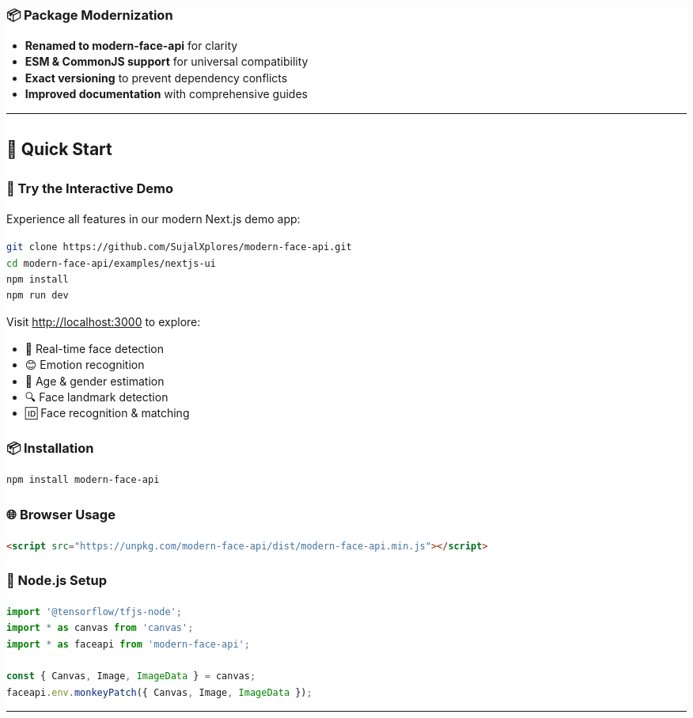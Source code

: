### 📦 **Package Modernization**
- **Renamed to modern-face-api** for clarity
- **ESM & CommonJS support** for universal compatibility
- **Exact versioning** to prevent dependency conflicts
- **Improved documentation** with comprehensive guides

</td>
</tr>
</table>

---

## 🚀 Quick Start

### 📱 Try the Interactive Demo
Experience all features in our modern Next.js demo app:

```bash
git clone https://github.com/SujalXplores/modern-face-api.git
cd modern-face-api/examples/nextjs-ui
npm install
npm run dev
```

Visit [http://localhost:3000](http://localhost:3000) to explore:
- 🎯 Real-time face detection
- 😊 Emotion recognition  
- 👤 Age & gender estimation
- 🔍 Face landmark detection
- 🆔 Face recognition & matching

### 📦 Installation

```bash
npm install modern-face-api
```

### 🌐 Browser Usage
```html
<script src="https://unpkg.com/modern-face-api/dist/modern-face-api.min.js"></script>
```

### 🚀 Node.js Setup
```javascript
import '@tensorflow/tfjs-node';
import * as canvas from 'canvas';
import * as faceapi from 'modern-face-api';

const { Canvas, Image, ImageData } = canvas;
faceapi.env.monkeyPatch({ Canvas, Image, ImageData });
```

---
